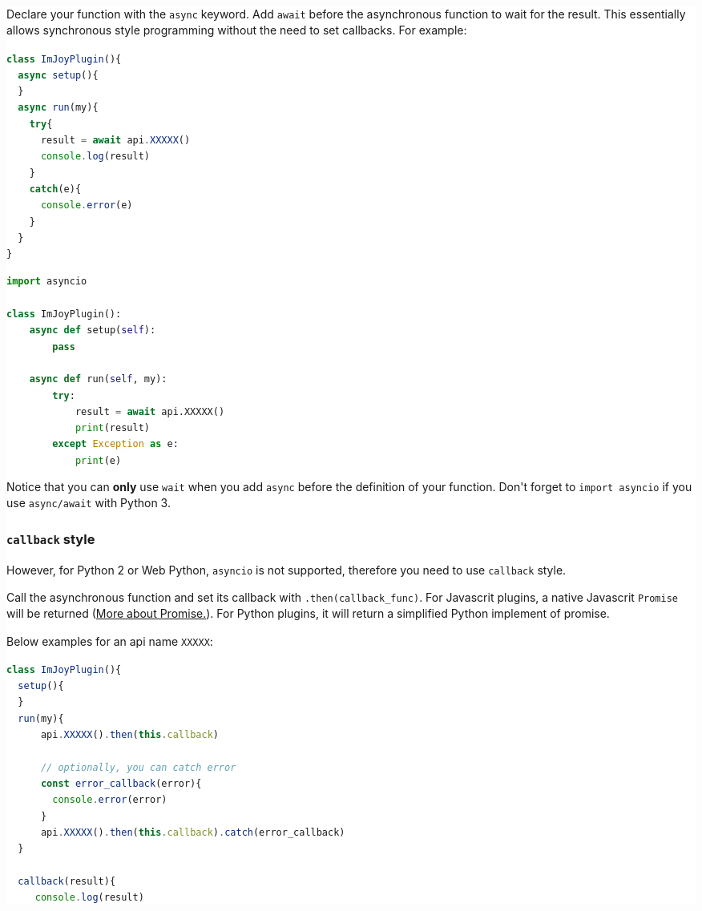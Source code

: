 Declare your function with the `async` keyword. Add `await` before the asynchronous function to wait for the result. This essentially allows synchronous style programming without the need to set callbacks. For example:

 ```javascript
 class ImJoyPlugin(){
   async setup(){
   }
   async run(my){
     try{
       result = await api.XXXXX()
       console.log(result)
     }
     catch(e){
       console.error(e)
     }
   }
 }
 ```

```python
import asyncio

class ImJoyPlugin():
    async def setup(self):
        pass

    async def run(self, my):
        try:
            result = await api.XXXXX()
            print(result)
        except Exception as e:
            print(e)
 ```

Notice that you can **only** use `wait` when you add `async` before the
definition of your function. Don't forget to `import asyncio` if you use `async/await` with Python 3.


### `callback` style
However, for Python 2 or Web Python, `asyncio` is not supported, therefore you need to use `callback` style.

Call the asynchronous function and set its callback with `.then(callback_func)`.
For Javascrit plugins, a native Javascrit `Promise` will be returned ([More about Promise.](https://developer.mozilla.org/en-US/docs/Web/JavaScript/Reference/Global_Objects/Promise)). For Python plugins, it will return a simplified Python implement of promise.

Below examples for an api name `XXXXX`:

```javascript
class ImJoyPlugin(){
  setup(){
  }
  run(my){
      api.XXXXX().then(this.callback)

      // optionally, you can catch error
      const error_callback(error){
        console.error(error)
      }
      api.XXXXX().then(this.callback).catch(error_callback)
  }

  callback(result){
     console.log(result)
```